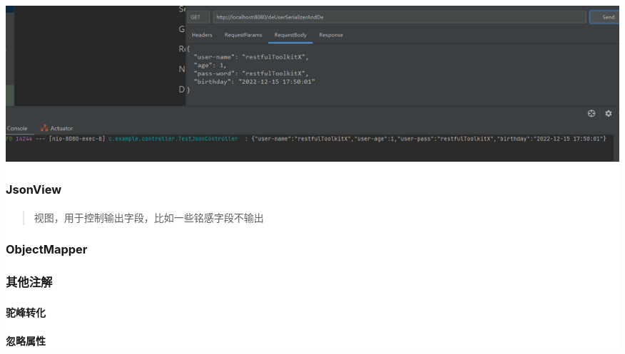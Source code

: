 ![image-20221215175135165](spring-demo-coll.assets/image-20221215175135165.png)

### JsonView

> 视图，用于控制输出字段，比如一些铭感字段不输出



### ObjectMapper



### 其他注解



#### 驼峰转化



#### 忽略属性



#### 





































